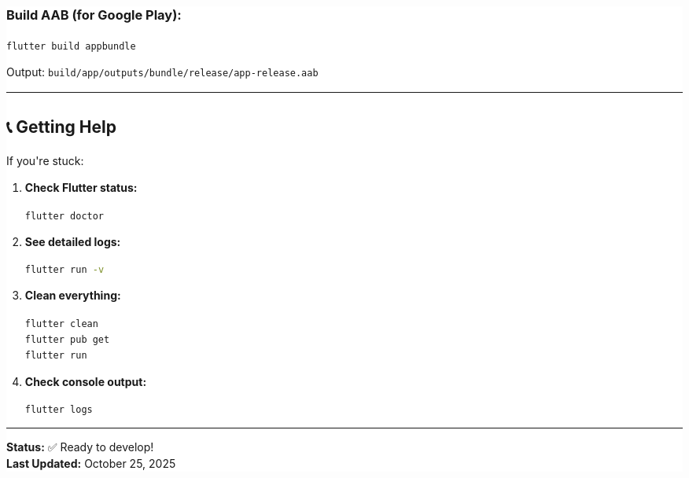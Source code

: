 ### **Build AAB (for Google Play):**
```bash
flutter build appbundle
```
Output: `build/app/outputs/bundle/release/app-release.aab`

---

## 📞 Getting Help

If you're stuck:

1. **Check Flutter status:**
   ```bash
   flutter doctor
   ```

2. **See detailed logs:**
   ```bash
   flutter run -v
   ```

3. **Clean everything:**
   ```bash
   flutter clean
   flutter pub get
   flutter run
   ```

4. **Check console output:**
   ```bash
   flutter logs
   ```

---

**Status:** ✅ Ready to develop!  
**Last Updated:** October 25, 2025
